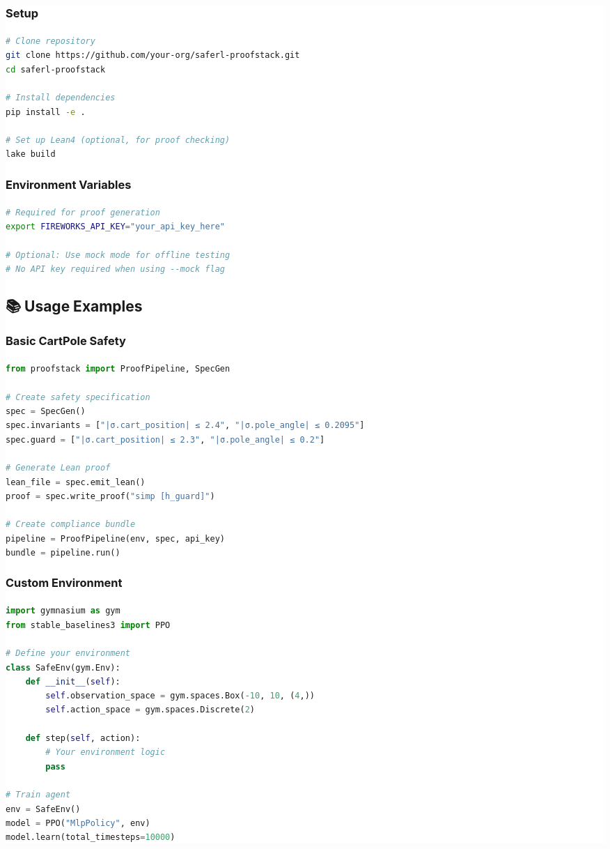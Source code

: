 ### Setup

```bash
# Clone repository
git clone https://github.com/your-org/saferl-proofstack.git
cd saferl-proofstack

# Install dependencies
pip install -e .

# Set up Lean4 (optional, for proof checking)
lake build
```

### Environment Variables

```bash
# Required for proof generation
export FIREWORKS_API_KEY="your_api_key_here"

# Optional: Use mock mode for offline testing
# No API key required when using --mock flag
```

## 📚 Usage Examples

### Basic CartPole Safety

```python
from proofstack import ProofPipeline, SpecGen

# Create safety specification
spec = SpecGen()
spec.invariants = ["|σ.cart_position| ≤ 2.4", "|σ.pole_angle| ≤ 0.2095"]
spec.guard = ["|σ.cart_position| ≤ 2.3", "|σ.pole_angle| ≤ 0.2"]

# Generate Lean proof
lean_file = spec.emit_lean()
proof = spec.write_proof("simp [h_guard]")

# Create compliance bundle
pipeline = ProofPipeline(env, spec, api_key)
bundle = pipeline.run()
```

### Custom Environment

```python
import gymnasium as gym
from stable_baselines3 import PPO

# Define your environment
class SafeEnv(gym.Env):
    def __init__(self):
        self.observation_space = gym.spaces.Box(-10, 10, (4,))
        self.action_space = gym.spaces.Discrete(2)

    def step(self, action):
        # Your environment logic
        pass

# Train agent
env = SafeEnv()
model = PPO("MlpPolicy", env)
model.learn(total_timesteps=10000)
```